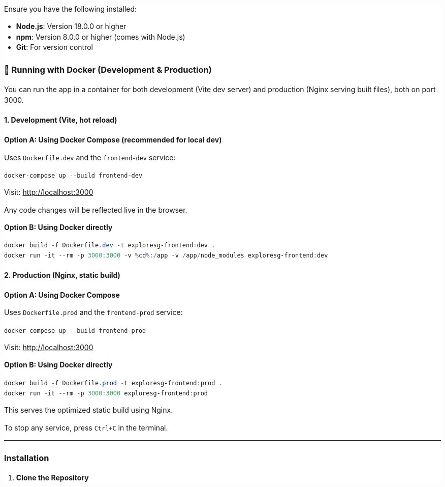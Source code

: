 Ensure you have the following installed:

- **Node.js**: Version 18.0.0 or higher
- **npm**: Version 8.0.0 or higher (comes with Node.js)
- **Git**: For version control

### 🐳 Running with Docker (Development & Production)

You can run the app in a container for both development (Vite dev server) and production (Nginx serving built files), both on port 3000.

#### 1. Development (Vite, hot reload)

**Option A: Using Docker Compose (recommended for local dev)**

Uses `Dockerfile.dev` and the `frontend-dev` service:

```powershell
docker-compose up --build frontend-dev
```

Visit: [http://localhost:3000](http://localhost:3000)

Any code changes will be reflected live in the browser.

**Option B: Using Docker directly**

```powershell
docker build -f Dockerfile.dev -t exploresg-frontend:dev .
docker run -it --rm -p 3000:3000 -v %cd%:/app -v /app/node_modules exploresg-frontend:dev
```

#### 2. Production (Nginx, static build)

**Option A: Using Docker Compose**

Uses `Dockerfile.prod` and the `frontend-prod` service:

```powershell
docker-compose up --build frontend-prod
```

Visit: [http://localhost:3000](http://localhost:3000)

**Option B: Using Docker directly**

```powershell
docker build -f Dockerfile.prod -t exploresg-frontend:prod .
docker run -it --rm -p 3000:3000 exploresg-frontend:prod
```

This serves the optimized static build using Nginx.

To stop any service, press `Ctrl+C` in the terminal.

---

### Installation

1. **Clone the Repository**

